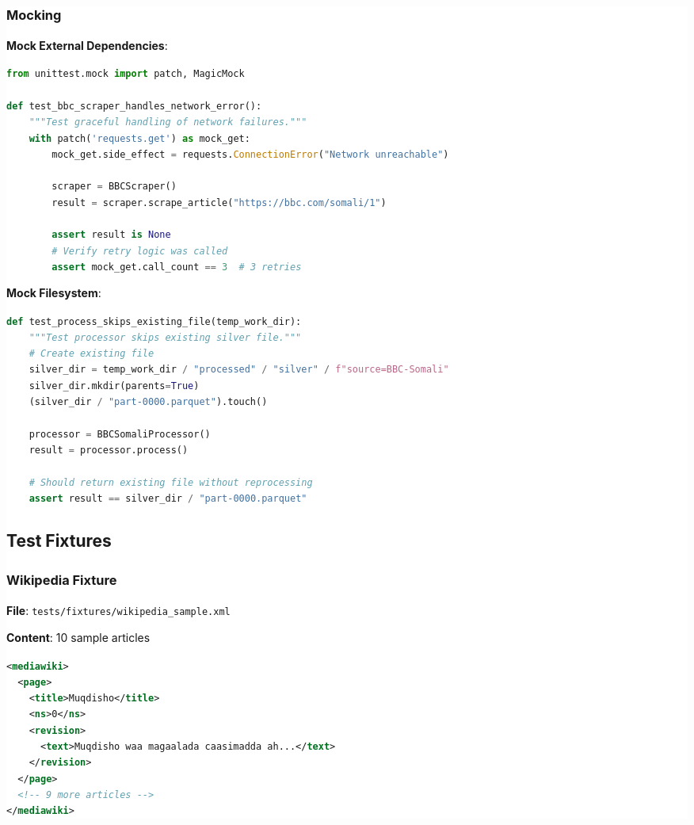 ### Mocking

**Mock External Dependencies**:
```python
from unittest.mock import patch, MagicMock

def test_bbc_scraper_handles_network_error():
    """Test graceful handling of network failures."""
    with patch('requests.get') as mock_get:
        mock_get.side_effect = requests.ConnectionError("Network unreachable")

        scraper = BBCScraper()
        result = scraper.scrape_article("https://bbc.com/somali/1")

        assert result is None
        # Verify retry logic was called
        assert mock_get.call_count == 3  # 3 retries
```

**Mock Filesystem**:
```python
def test_process_skips_existing_file(temp_work_dir):
    """Test processor skips existing silver file."""
    # Create existing file
    silver_dir = temp_work_dir / "processed" / "silver" / f"source=BBC-Somali"
    silver_dir.mkdir(parents=True)
    (silver_dir / "part-0000.parquet").touch()

    processor = BBCSomaliProcessor()
    result = processor.process()

    # Should return existing file without reprocessing
    assert result == silver_dir / "part-0000.parquet"
```

## Test Fixtures

### Wikipedia Fixture

**File**: `tests/fixtures/wikipedia_sample.xml`

**Content**: 10 sample articles
```xml
<mediawiki>
  <page>
    <title>Muqdisho</title>
    <ns>0</ns>
    <revision>
      <text>Muqdisho waa magaalada caasimadda ah...</text>
    </revision>
  </page>
  <!-- 9 more articles -->
</mediawiki>
```
